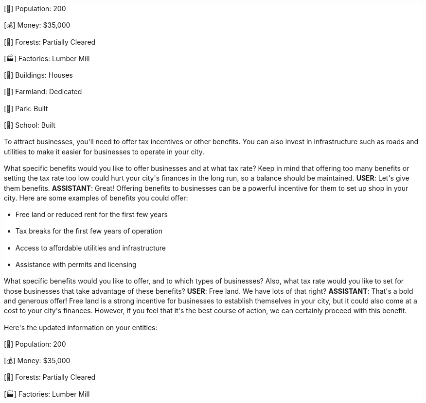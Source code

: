 

[👥] Population: 200

[💰] Money: $35,000

[🌳] Forests: Partially Cleared

[🏭] Factories: Lumber Mill

[🏢] Buildings: Houses

[🌾] Farmland: Dedicated

[🍃] Park: Built

[🏫] School: Built



To attract businesses, you'll need to offer tax incentives or other benefits. You can also invest in infrastructure such as roads and utilities to make it easier for businesses to operate in your city.



What specific benefits would you like to offer businesses and at what tax rate? Keep in mind that offering too many benefits or setting the tax rate too low could hurt your city's finances in the long run, so a balance should be maintained.
**USER**: Let's give them benefits.
**ASSISTANT**: Great! Offering benefits to businesses can be a powerful incentive for them to set up shop in your city. Here are some examples of benefits you could offer:



- Free land or reduced rent for the first few years

- Tax breaks for the first few years of operation

- Access to affordable utilities and infrastructure

- Assistance with permits and licensing



What specific benefits would you like to offer, and to which types of businesses? Also, what tax rate would you like to set for those businesses that take advantage of these benefits?
**USER**: Free land. We have lots of that right?
**ASSISTANT**: That's a bold and generous offer! Free land is a strong incentive for businesses to establish themselves in your city, but it could also come at a cost to your city's finances. However, if you feel that it's the best course of action, we can certainly proceed with this benefit.



Here's the updated information on your entities:



[👥] Population: 200

[💰] Money: $35,000

[🌳] Forests: Partially Cleared

[🏭] Factories: Lumber Mill
